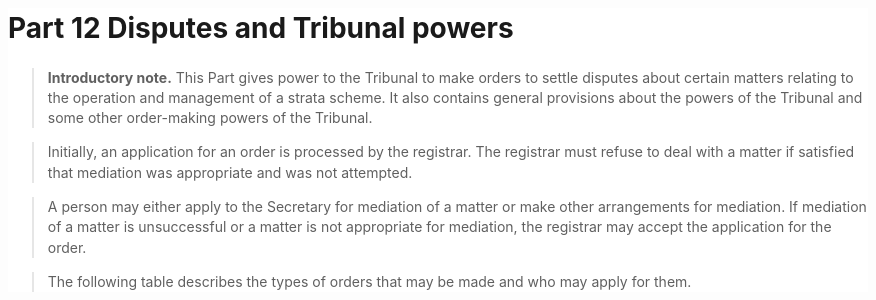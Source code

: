 Part 12    Disputes and Tribunal powers
===============================================================================

> __Introductory note.__ This Part gives power to the Tribunal to make orders to settle disputes about certain matters relating to the operation and management of a strata scheme. It also contains general provisions about the powers of the Tribunal and some other order-making powers of the Tribunal.

> Initially, an application for an order is processed by the registrar. The registrar must refuse to deal with a matter if satisfied that mediation was appropriate and was not attempted.

> A person may either apply to the Secretary for mediation of a matter or make other arrangements for mediation. If mediation of a matter is unsuccessful or a matter is not appropriate for mediation, the registrar may accept the application for the order.

> The following table describes the types of orders that may be made and who may apply for them.
